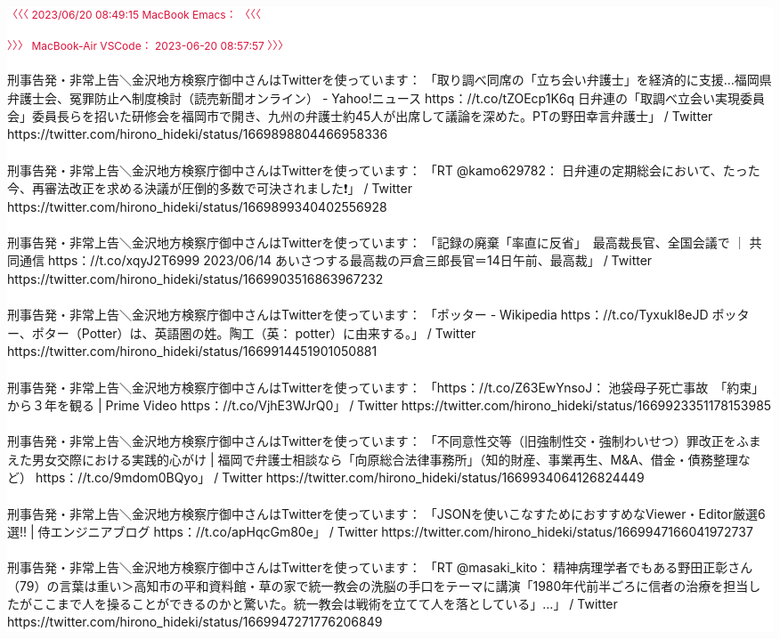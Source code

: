 <div style="font-size:9pt; color:crimson;">
〈〈〈 2023/06/20 08:49:15 MacBook Emacs： 〈〈〈 
<br /><br />
</div><div style="page-break-before:always"></div>

<div style="font-size:9pt; color:crimson;">
〉〉〉 MacBook-Air VSCode： 2023-06-20 08:57:57 〉〉〉
</div>
<br />

<div class="d2">
刑事告発・非常上告＼金沢地方検察庁御中さんはTwitterを使っています： 「取り調べ同席の「立ち会い弁護士」を経済的に支援…福岡県弁護士会、冤罪防止へ制度検討（読売新聞オンライン） - Yahoo!ニュース https：//t.co/tZOEcp1K6q 日弁連の「取調べ立会い実現委員会」委員長らを招いた研修会を福岡市で開き、九州の弁護士約45人が出席して議論を深めた。PTの野田幸言弁護士」 / Twitter https://twitter.com/hirono_hideki/status/1669898804466958336
</div>
<br />

<div class="d2">
刑事告発・非常上告＼金沢地方検察庁御中さんはTwitterを使っています： 「RT @kamo629782： 日弁連の定期総会において、たった今、再審法改正を求める決議が圧倒的多数で可決されました❗」 / Twitter https://twitter.com/hirono_hideki/status/1669899340402556928
</div>

<br />
<div class="d2">
刑事告発・非常上告＼金沢地方検察庁御中さんはTwitterを使っています： 「記録の廃棄「率直に反省」　最高裁長官、全国会議で ｜ 共同通信 https：//t.co/xqyJ2T6999 2023/06/14 あいさつする最高裁の戸倉三郎長官＝14日午前、最高裁」 / Twitter https://twitter.com/hirono_hideki/status/1669903516863967232
</div>

<br />
<div class="d2">
刑事告発・非常上告＼金沢地方検察庁御中さんはTwitterを使っています： 「ポッター - Wikipedia https：//t.co/TyxukI8eJD ポッター、ポター（Potter）は、英語圏の姓。陶工（英： potter）に由来する。」 / Twitter https://twitter.com/hirono_hideki/status/1669914451901050881
</div>

<br />
<div class="d2">
刑事告発・非常上告＼金沢地方検察庁御中さんはTwitterを使っています： 「https：//t.co/Z63EwYnsoJ： 池袋母子死亡事故　「約束」から３年を観る | Prime Video https：//t.co/VjhE3WJrQ0」 / Twitter https://twitter.com/hirono_hideki/status/1669923351178153985
</div>

<br />
<div class="d2">
刑事告発・非常上告＼金沢地方検察庁御中さんはTwitterを使っています： 「不同意性交等（旧強制性交・強制わいせつ）罪改正をふまえた男女交際における実践的心がけ | 福岡で弁護士相談なら「向原総合法律事務所」（知的財産、事業再生、M&amp;A、借金・債務整理など） https：//t.co/9mdom0BQyo」 / Twitter https://twitter.com/hirono_hideki/status/1669934064126824449
</div>

<br />
<div class="d2">
刑事告発・非常上告＼金沢地方検察庁御中さんはTwitterを使っています： 「JSONを使いこなすためにおすすめなViewer・Editor厳選6選!! | 侍エンジニアブログ https：//t.co/apHqcGm80e」 / Twitter https://twitter.com/hirono_hideki/status/1669947166041972737
</div>

<br />
<div class="d2">
刑事告発・非常上告＼金沢地方検察庁御中さんはTwitterを使っています： 「RT @masaki_kito： 精神病理学者でもある野田正彰さん（79）の言葉は重い＞高知市の平和資料館・草の家で統一教会の洗脳の手口をテーマに講演「1980年代前半ごろに信者の治療を担当したがここまで人を操ることができるのかと驚いた。統一教会は戦術を立てて人を落としている」…」 / Twitter https://twitter.com/hirono_hideki/status/1669947271776206849
</div>
